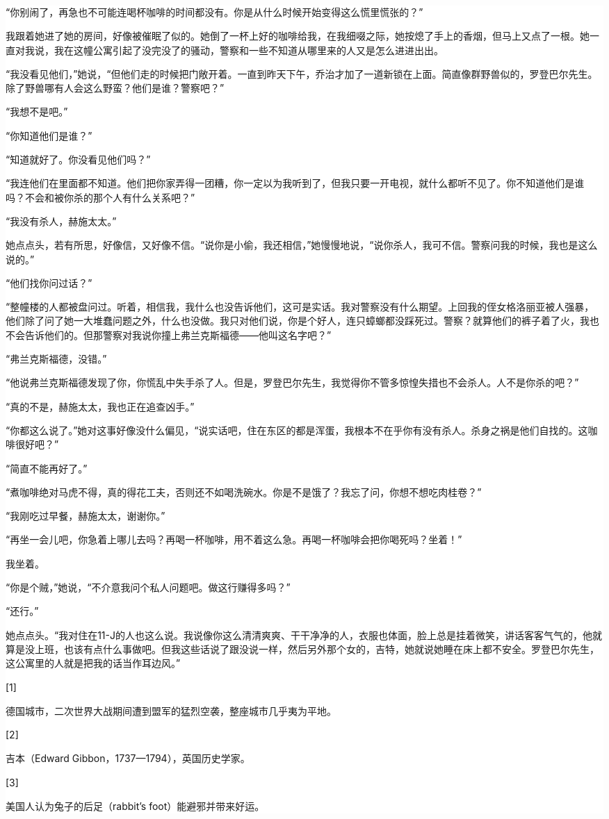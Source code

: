 “你别闹了，再急也不可能连喝杯咖啡的时间都没有。你是从什么时候开始变得这么慌里慌张的？”

我跟着她进了她的房间，好像被催眠了似的。她倒了一杯上好的咖啡给我，在我细啜之际，她按熄了手上的香烟，但马上又点了一根。她一直对我说，我在这幢公寓引起了没完没了的骚动，警察和一些不知道从哪里来的人又是怎么进进出出。

“我没看见他们，”她说，“但他们走的时候把门敞开着。一直到昨天下午，乔治才加了一道新锁在上面。简直像群野兽似的，罗登巴尔先生。除了野兽哪有人会这么野蛮？他们是谁？警察吧？”

“我想不是吧。”

“你知道他们是谁？”

“知道就好了。你没看见他们吗？”

“我连他们在里面都不知道。他们把你家弄得一团糟，你一定以为我听到了，但我只要一开电视，就什么都听不见了。你不知道他们是谁吗？不会和被你杀的那个人有什么关系吧？”

“我没有杀人，赫施太太。”

她点点头，若有所思，好像信，又好像不信。“说你是小偷，我还相信，”她慢慢地说，“说你杀人，我可不信。警察问我的时候，我也是这么说的。”

“他们找你问过话？”

“整幢楼的人都被盘问过。听着，相信我，我什么也没告诉他们，这可是实话。我对警察没有什么期望。上回我的侄女格洛丽亚被人强暴，他们除了问了她一大堆蠢问题之外，什么也没做。我只对他们说，你是个好人，连只蟑螂都没踩死过。警察？就算他们的裤子着了火，我也不会告诉他们的。但那警察对我说你撞上弗兰克斯福德——他叫这名字吧？”

“弗兰克斯福德，没错。”

“他说弗兰克斯福德发现了你，你慌乱中失手杀了人。但是，罗登巴尔先生，我觉得你不管多惊惶失措也不会杀人。人不是你杀的吧？”

“真的不是，赫施太太，我也正在追查凶手。”

“你都这么说了。”她对这事好像没什么偏见，“说实话吧，住在东区的都是浑蛋，我根本不在乎你有没有杀人。杀身之祸是他们自找的。这咖啡很好吧？”

“简直不能再好了。”

“煮咖啡绝对马虎不得，真的得花工夫，否则还不如喝洗碗水。你是不是饿了？我忘了问，你想不想吃肉桂卷？”

“我刚吃过早餐，赫施太太，谢谢你。”

“再坐一会儿吧，你急着上哪儿去吗？再喝一杯咖啡，用不着这么急。再喝一杯咖啡会把你喝死吗？坐着！”

我坐着。

“你是个贼，”她说，“不介意我问个私人问题吧。做这行赚得多吗？”

“还行。”

她点点头。“我对住在11-J的人也这么说。我说像你这么清清爽爽、干干净净的人，衣服也体面，脸上总是挂着微笑，讲话客客气气的，他就算是没上班，也该有点什么事做吧。但我这些话说了跟没说一样，然后另外那个女的，吉特，她就说她睡在床上都不安全。罗登巴尔先生，这公寓里的人就是把我的话当作耳边风。”

[1]

德国城市，二次世界大战期间遭到盟军的猛烈空袭，整座城市几乎夷为平地。

[2]

吉本（Edward Gibbon，1737—1794），英国历史学家。

[3]

美国人认为兔子的后足（rabbit’s foot）能避邪并带来好运。